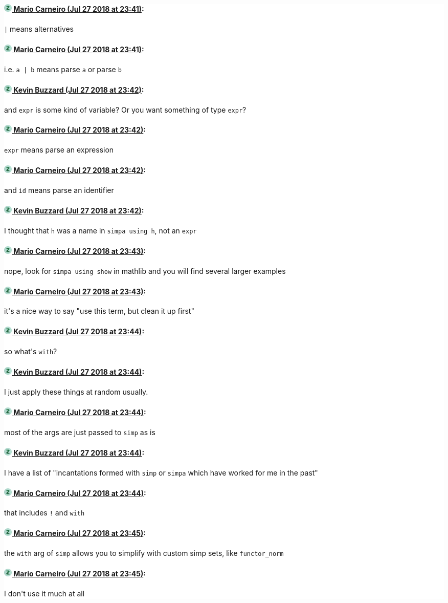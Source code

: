 
#### [![Click to go to Zulip](../../assets/img/zulip2.png) Mario Carneiro (Jul 27 2018 at 23:41)](https://leanprover.zulipchat.com/#narrow/stream/113488-general/topic/Still%20don%27t%20understand%20simp/near/130437559):
`|` means alternatives

#### [![Click to go to Zulip](../../assets/img/zulip2.png) Mario Carneiro (Jul 27 2018 at 23:41)](https://leanprover.zulipchat.com/#narrow/stream/113488-general/topic/Still%20don%27t%20understand%20simp/near/130437563):
i.e. `a | b` means parse `a` or parse `b`

#### [![Click to go to Zulip](../../assets/img/zulip2.png) Kevin Buzzard (Jul 27 2018 at 23:42)](https://leanprover.zulipchat.com/#narrow/stream/113488-general/topic/Still%20don%27t%20understand%20simp/near/130437618):
and `expr` is some kind of variable? Or you want something of type `expr`?

#### [![Click to go to Zulip](../../assets/img/zulip2.png) Mario Carneiro (Jul 27 2018 at 23:42)](https://leanprover.zulipchat.com/#narrow/stream/113488-general/topic/Still%20don%27t%20understand%20simp/near/130437621):
`expr` means parse an expression

#### [![Click to go to Zulip](../../assets/img/zulip2.png) Mario Carneiro (Jul 27 2018 at 23:42)](https://leanprover.zulipchat.com/#narrow/stream/113488-general/topic/Still%20don%27t%20understand%20simp/near/130437622):
and `id` means parse an identifier

#### [![Click to go to Zulip](../../assets/img/zulip2.png) Kevin Buzzard (Jul 27 2018 at 23:42)](https://leanprover.zulipchat.com/#narrow/stream/113488-general/topic/Still%20don%27t%20understand%20simp/near/130437625):
I thought that `h` was a name in `simpa using h`, not an `expr`

#### [![Click to go to Zulip](../../assets/img/zulip2.png) Mario Carneiro (Jul 27 2018 at 23:43)](https://leanprover.zulipchat.com/#narrow/stream/113488-general/topic/Still%20don%27t%20understand%20simp/near/130437637):
nope, look for `simpa using show` in mathlib and you will find several larger examples

#### [![Click to go to Zulip](../../assets/img/zulip2.png) Mario Carneiro (Jul 27 2018 at 23:43)](https://leanprover.zulipchat.com/#narrow/stream/113488-general/topic/Still%20don%27t%20understand%20simp/near/130437644):
it's a nice way to say "use this term, but clean it up first"

#### [![Click to go to Zulip](../../assets/img/zulip2.png) Kevin Buzzard (Jul 27 2018 at 23:44)](https://leanprover.zulipchat.com/#narrow/stream/113488-general/topic/Still%20don%27t%20understand%20simp/near/130437689):
so what's `with`?

#### [![Click to go to Zulip](../../assets/img/zulip2.png) Kevin Buzzard (Jul 27 2018 at 23:44)](https://leanprover.zulipchat.com/#narrow/stream/113488-general/topic/Still%20don%27t%20understand%20simp/near/130437693):
I just apply these things at random usually.

#### [![Click to go to Zulip](../../assets/img/zulip2.png) Mario Carneiro (Jul 27 2018 at 23:44)](https://leanprover.zulipchat.com/#narrow/stream/113488-general/topic/Still%20don%27t%20understand%20simp/near/130437699):
most of the args are just passed to `simp` as is

#### [![Click to go to Zulip](../../assets/img/zulip2.png) Kevin Buzzard (Jul 27 2018 at 23:44)](https://leanprover.zulipchat.com/#narrow/stream/113488-general/topic/Still%20don%27t%20understand%20simp/near/130437700):
I have a list of "incantations formed with `simp` or `simpa` which have worked for me in the past"

#### [![Click to go to Zulip](../../assets/img/zulip2.png) Mario Carneiro (Jul 27 2018 at 23:44)](https://leanprover.zulipchat.com/#narrow/stream/113488-general/topic/Still%20don%27t%20understand%20simp/near/130437704):
that includes `!` and `with`

#### [![Click to go to Zulip](../../assets/img/zulip2.png) Mario Carneiro (Jul 27 2018 at 23:45)](https://leanprover.zulipchat.com/#narrow/stream/113488-general/topic/Still%20don%27t%20understand%20simp/near/130437719):
the `with` arg of `simp` allows you to simplify with custom simp sets, like `functor_norm`

#### [![Click to go to Zulip](../../assets/img/zulip2.png) Mario Carneiro (Jul 27 2018 at 23:45)](https://leanprover.zulipchat.com/#narrow/stream/113488-general/topic/Still%20don%27t%20understand%20simp/near/130437726):
I don't use it much at all
